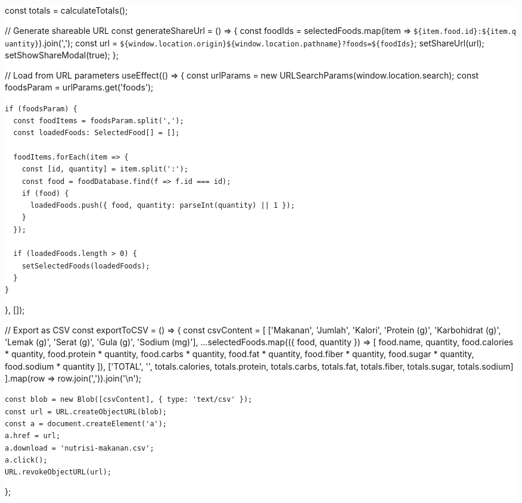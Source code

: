   const totals = calculateTotals();

  // Generate shareable URL
  const generateShareUrl = () => {
    const foodIds = selectedFoods.map(item => `${item.food.id}:${item.quantity}`).join(',');
    const url = `${window.location.origin}${window.location.pathname}?foods=${foodIds}`;
    setShareUrl(url);
    setShowShareModal(true);
  };

  // Load from URL parameters
  useEffect(() => {
    const urlParams = new URLSearchParams(window.location.search);
    const foodsParam = urlParams.get('foods');
    
    if (foodsParam) {
      const foodItems = foodsParam.split(',');
      const loadedFoods: SelectedFood[] = [];
      
      foodItems.forEach(item => {
        const [id, quantity] = item.split(':');
        const food = foodDatabase.find(f => f.id === id);
        if (food) {
          loadedFoods.push({ food, quantity: parseInt(quantity) || 1 });
        }
      });
      
      if (loadedFoods.length > 0) {
        setSelectedFoods(loadedFoods);
      }
    }
  }, []);

  // Export as CSV
  const exportToCSV = () => {
    const csvContent = [
      ['Makanan', 'Jumlah', 'Kalori', 'Protein (g)', 'Karbohidrat (g)', 'Lemak (g)', 'Serat (g)', 'Gula (g)', 'Sodium (mg)'],
      ...selectedFoods.map(({ food, quantity }) => [
        food.name,
        quantity,
        food.calories * quantity,
        food.protein * quantity,
        food.carbs * quantity,
        food.fat * quantity,
        food.fiber * quantity,
        food.sugar * quantity,
        food.sodium * quantity
      ]),
      ['TOTAL', '', totals.calories, totals.protein, totals.carbs, totals.fat, totals.fiber, totals.sugar, totals.sodium]
    ].map(row => row.join(',')).join('\n');

    const blob = new Blob([csvContent], { type: 'text/csv' });
    const url = URL.createObjectURL(blob);
    const a = document.createElement('a');
    a.href = url;
    a.download = 'nutrisi-makanan.csv';
    a.click();
    URL.revokeObjectURL(url);
  };
